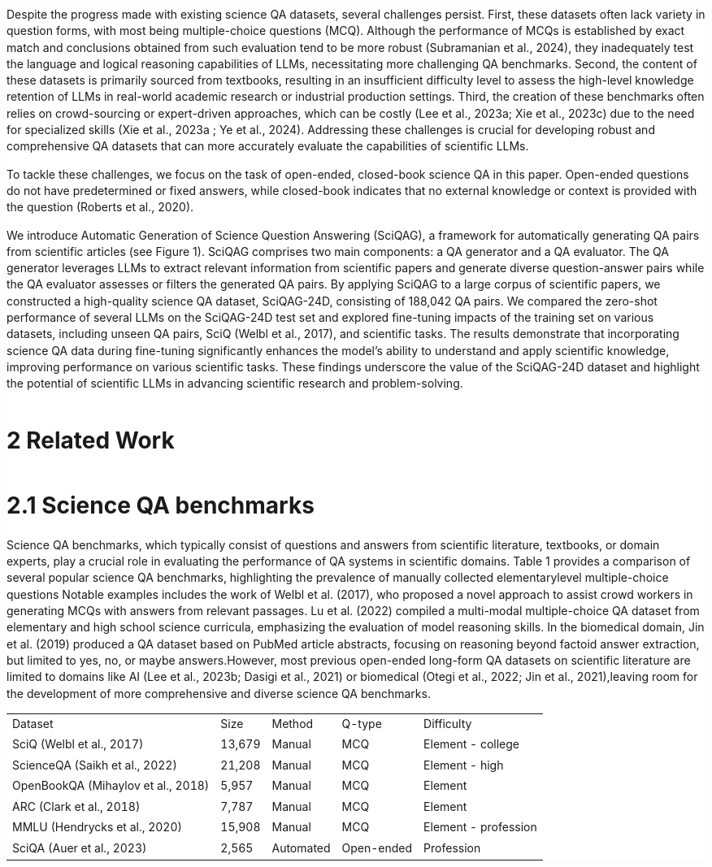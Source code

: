 Despite the progress made with existing science QA datasets, several challenges persist. First, these datasets often lack variety in question forms, with most being multiple-choice questions (MCQ). Although the performance of MCQs is established by exact match and conclusions obtained from such evaluation tend to be more robust (Subramanian et al., 2024), they inadequately test the language and logical reasoning capabilities of LLMs, necessitating more challenging QA benchmarks. Second, the content of these datasets is primarily sourced from textbooks, resulting in an insufficient difficulty level to assess the high-level knowledge retention of LLMs in real-world academic research or industrial production settings. Third, the creation of these benchmarks often relies on crowd-sourcing or expert-driven approaches, which can be costly (Lee et al., 2023a; Xie et al., 2023c) due to the need for specialized skills (Xie et al., $2023\mathrm{a}$ ; Ye et al., 2024). Addressing these challenges is crucial for developing robust and comprehensive QA datasets that can more accurately evaluate the capabilities of scientific LLMs.  

To tackle these challenges, we focus on the task of open-ended, closed-book science QA in this paper. Open-ended questions do not have predetermined or fixed answers, while closed-book indicates that no external knowledge or context is provided with the question (Roberts et al., 2020).  

We introduce Automatic Generation of Science Question Answering (SciQAG), a framework for automatically generating QA pairs from scientific articles (see Figure 1). SciQAG comprises two main components: a QA generator and a QA evaluator. The QA generator leverages LLMs to extract relevant information from scientific papers and generate diverse question-answer pairs while the QA evaluator assesses or filters the generated QA pairs. By applying SciQAG to a large corpus of scientific papers, we constructed a high-quality science QA dataset, SciQAG-24D, consisting of 188,042 QA pairs. We compared the zero-shot performance of several LLMs on the SciQAG-24D test set and explored fine-tuning impacts of the training set on various datasets, including unseen QA pairs, SciQ (Welbl et al., 2017), and scientific tasks. The results demonstrate that incorporating science QA data during fine-tuning significantly enhances the model’s ability to understand and apply scientific knowledge, improving performance on various scientific tasks. These findings underscore the value of the SciQAG-24D dataset and highlight the potential of scientific LLMs in advancing scientific research and problem-solving.  

# 2 Related Work  

# 2.1 Science QA benchmarks  

Science QA benchmarks, which typically consist of questions and answers from scientific literature, textbooks, or domain experts, play a crucial role in evaluating the performance of QA systems in scientific domains. Table 1 provides a comparison of several popular science QA benchmarks, highlighting the prevalence of manually collected elementarylevel multiple-choice questions Notable examples includes the work of Welbl et al. (2017), who proposed a novel approach to assist crowd workers in generating MCQs with answers from relevant passages. Lu et al. (2022) compiled a multi-modal multiple-choice QA dataset from elementary and high school science curricula, emphasizing the evaluation of model reasoning skills. In the biomedical domain, Jin et al. (2019) produced a QA dataset based on PubMed article abstracts, focusing on reasoning beyond factoid answer extraction, but limited to yes, no, or maybe answers.However, most previous open-ended long-form QA datasets on scientific literature are limited to domains like AI (Lee et al., 2023b; Dasigi et al., 2021) or biomedical (Otegi et al., 2022; Jin et al., 2021),leaving room for the development of more comprehensive and diverse science QA benchmarks.  

<html><body><table><tr><td>Dataset</td><td>Size</td><td>Method</td><td>Q-type</td><td>Difficulty</td></tr><tr><td>SciQ (Welbl et al., 2017)</td><td>13,679</td><td>Manual</td><td>MCQ</td><td>Element - college</td></tr><tr><td>ScienceQA (Saikh et al., 2022)</td><td>21,208</td><td>Manual</td><td>MCQ</td><td>Element - high</td></tr><tr><td>OpenBookQA (Mihaylov et al., 2018)</td><td>5,957</td><td>Manual</td><td>MCQ</td><td>Element</td></tr><tr><td>ARC (Clark et al., 2018)</td><td>7,787</td><td>Manual</td><td>MCQ</td><td>Element</td></tr><tr><td>MMLU (Hendrycks et al., 2020)</td><td>15,908</td><td>Manual</td><td>MCQ</td><td>Element - profession</td></tr><tr><td>SciQA (Auer et al., 2023)</td><td>2,565</td><td>Automated</td><td>Open-ended</td><td>Profession</td></tr></table></body></html>
